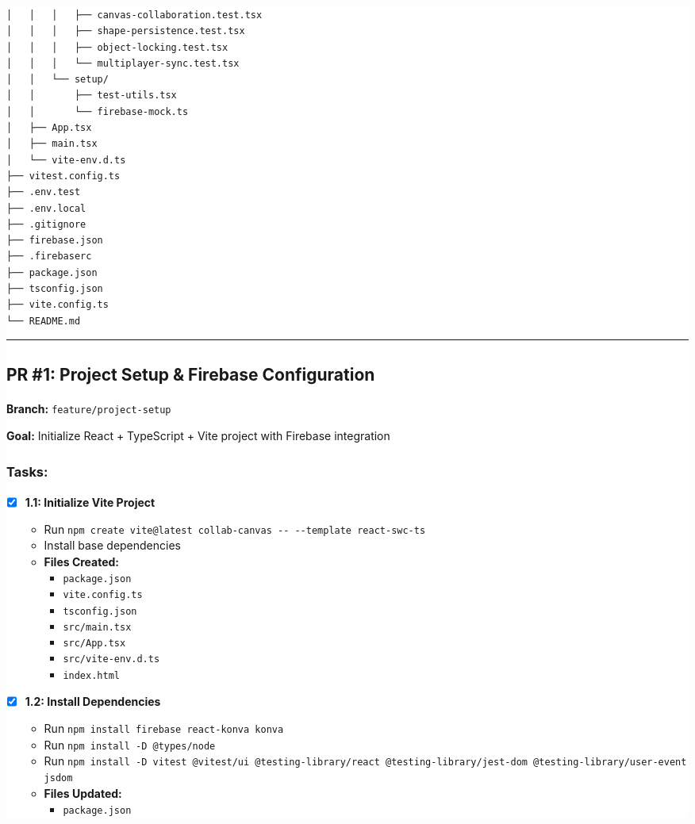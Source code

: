 ```
│   │   │   ├── canvas-collaboration.test.tsx
│   │   │   ├── shape-persistence.test.tsx
│   │   │   ├── object-locking.test.tsx
│   │   │   └── multiplayer-sync.test.tsx
│   │   └── setup/
│   │       ├── test-utils.tsx
│   │       └── firebase-mock.ts
│   ├── App.tsx
│   ├── main.tsx
│   └── vite-env.d.ts
├── vitest.config.ts
├── .env.test
├── .env.local
├── .gitignore
├── firebase.json
├── .firebaserc
├── package.json
├── tsconfig.json
├── vite.config.ts
└── README.md
```

---

## PR #1: Project Setup & Firebase Configuration

**Branch:** `feature/project-setup`

**Goal:** Initialize React + TypeScript + Vite project with Firebase integration

### Tasks:

- [x] **1.1: Initialize Vite Project**
  - Run `npm create vite@latest collab-canvas -- --template react-swc-ts`
  - Install base dependencies
  - **Files Created:**
    - `package.json`
    - `vite.config.ts`
    - `tsconfig.json`
    - `src/main.tsx`
    - `src/App.tsx`
    - `src/vite-env.d.ts`
    - `index.html`

- [x] **1.2: Install Dependencies**
  - Run `npm install firebase react-konva konva`
  - Run `npm install -D @types/node`
  - Run `npm install -D vitest @vitest/ui @testing-library/react @testing-library/jest-dom @testing-library/user-event jsdom`
  - **Files Updated:**
    - `package.json`
